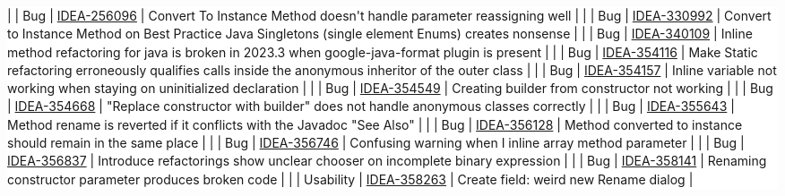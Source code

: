 |                                           | Bug                                                          | [IDEA-256096](https://youtrack.jetbrains.com/issue/IDEA-256096)                                                      | Convert To Instance Method doesn't handle parameter reassigning well                                                                                                                                                                 |
|                                           | Bug                                                          | [IDEA-330992](https://youtrack.jetbrains.com/issue/IDEA-330992)                                                      | Convert to Instance Method on Best Practice Java Singletons (single element Enums) creates nonsense                                                                                                                                  |
|                                           | Bug                                                          | [IDEA-340109](https://youtrack.jetbrains.com/issue/IDEA-340109)                                                      | Inline method refactoring for java is broken in 2023.3 when google-java-format plugin is present                                                                                                                                     |
|                                           | Bug                                                          | [IDEA-354116](https://youtrack.jetbrains.com/issue/IDEA-354116)                                                      | Make Static refactoring erroneously qualifies calls inside the anonymous inheritor of the outer class                                                                                                                                |
|                                           | Bug                                                          | [IDEA-354157](https://youtrack.jetbrains.com/issue/IDEA-354157)                                                      | Inline variable not working when staying on uninitialized declaration                                                                                                                                                                |
|                                           | Bug                                                          | [IDEA-354549](https://youtrack.jetbrains.com/issue/IDEA-354549)                                                      | Creating builder from constructor not working                                                                                                                                                                                        |
|                                           | Bug                                                          | [IDEA-354668](https://youtrack.jetbrains.com/issue/IDEA-354668)                                                      | "Replace constructor with builder" does not handle anonymous classes correctly                                                                                                                                                       |
|                                           | Bug                                                          | [IDEA-355643](https://youtrack.jetbrains.com/issue/IDEA-355643)                                                      | Method rename is reverted if it conflicts with the Javadoc "See Also"                                                                                                                                                                |
|                                           | Bug                                                          | [IDEA-356128](https://youtrack.jetbrains.com/issue/IDEA-356128)                                                      | Method converted to instance should remain in the same place                                                                                                                                                                         |
|                                           | Bug                                                          | [IDEA-356746](https://youtrack.jetbrains.com/issue/IDEA-356746)                                                      | Confusing warning when I inline array method parameter                                                                                                                                                                               |
|                                           | Bug                                                          | [IDEA-356837](https://youtrack.jetbrains.com/issue/IDEA-356837)                                                      | Introduce refactorings show unclear chooser on incomplete binary expression                                                                                                                                                          |
|                                           | Bug                                                          | [IDEA-358141](https://youtrack.jetbrains.com/issue/IDEA-358141)                                                      | Renaming constructor parameter produces broken code                                                                                                                                                                                  |
|                                           | Usability                                                    | [IDEA-358263](https://youtrack.jetbrains.com/issue/IDEA-358263)                                                      | Create field: weird new Rename dialog                                                                                                                                                                                                |